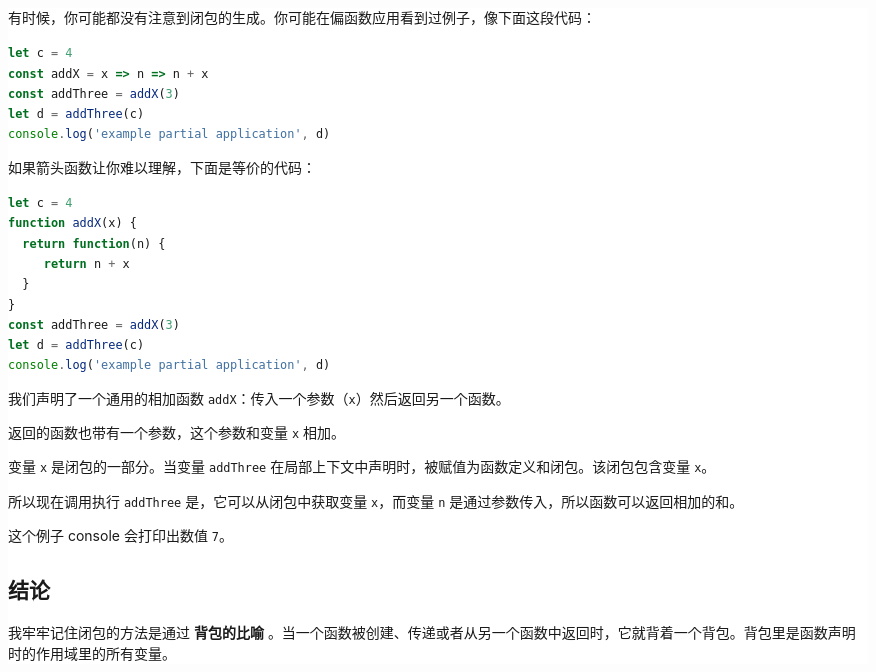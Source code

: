 有时候，你可能都没有注意到闭包的生成。你可能在偏函数应用看到过例子，像下面这段代码：

```js
let c = 4
const addX = x => n => n + x
const addThree = addX(3)
let d = addThree(c)
console.log('example partial application', d)
```

如果箭头函数让你难以理解，下面是等价的代码：

```js
let c = 4
function addX(x) {
  return function(n) {
     return n + x
  }
}
const addThree = addX(3)
let d = addThree(c)
console.log('example partial application', d)
```

我们声明了一个通用的相加函数 `addX`：传入一个参数（`x`）然后返回另一个函数。

返回的函数也带有一个参数，这个参数和变量 `x` 相加。

变量 `x` 是闭包的一部分。当变量 `addThree` 在局部上下文中声明时，被赋值为函数定义和闭包。该闭包包含变量 `x`。

所以现在调用执行 `addThree` 是，它可以从闭包中获取变量 `x`，而变量 `n` 是通过参数传入，所以函数可以返回相加的和。

这个例子 console 会打印出数值 `7`。

## 结论
我牢牢记住闭包的方法是通过 **背包的比喻** 。当一个函数被创建、传递或者从另一个函数中返回时，它就背着一个背包。背包里是函数声明时的作用域里的所有变量。
